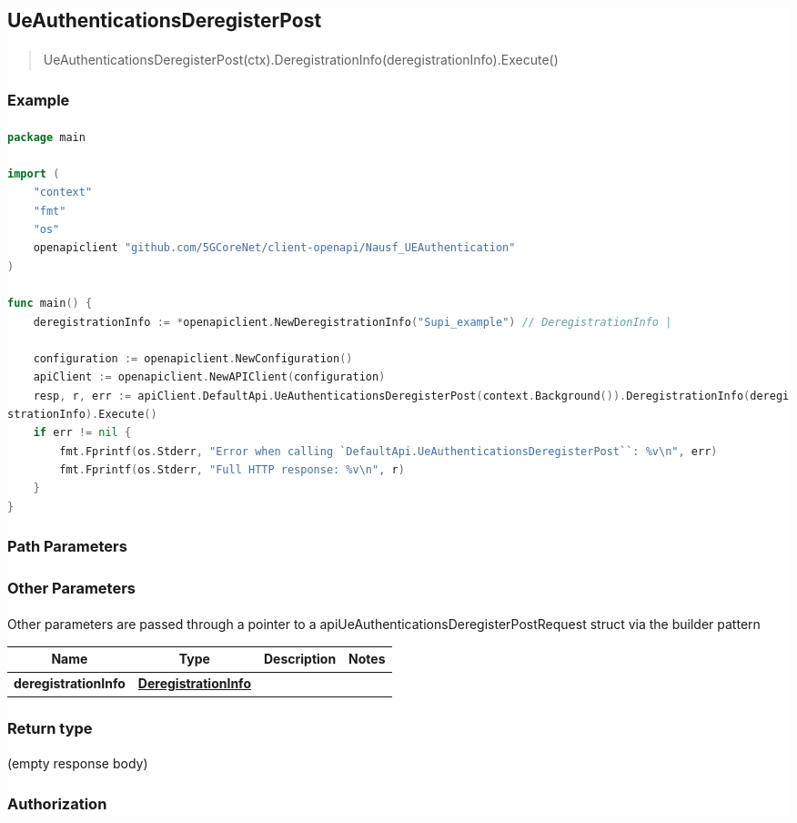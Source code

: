 
## UeAuthenticationsDeregisterPost

> UeAuthenticationsDeregisterPost(ctx).DeregistrationInfo(deregistrationInfo).Execute()



### Example

```go
package main

import (
    "context"
    "fmt"
    "os"
    openapiclient "github.com/5GCoreNet/client-openapi/Nausf_UEAuthentication"
)

func main() {
    deregistrationInfo := *openapiclient.NewDeregistrationInfo("Supi_example") // DeregistrationInfo | 

    configuration := openapiclient.NewConfiguration()
    apiClient := openapiclient.NewAPIClient(configuration)
    resp, r, err := apiClient.DefaultApi.UeAuthenticationsDeregisterPost(context.Background()).DeregistrationInfo(deregistrationInfo).Execute()
    if err != nil {
        fmt.Fprintf(os.Stderr, "Error when calling `DefaultApi.UeAuthenticationsDeregisterPost``: %v\n", err)
        fmt.Fprintf(os.Stderr, "Full HTTP response: %v\n", r)
    }
}
```

### Path Parameters



### Other Parameters

Other parameters are passed through a pointer to a apiUeAuthenticationsDeregisterPostRequest struct via the builder pattern


Name | Type | Description  | Notes
------------- | ------------- | ------------- | -------------
 **deregistrationInfo** | [**DeregistrationInfo**](DeregistrationInfo.md) |  | 

### Return type

 (empty response body)

### Authorization
